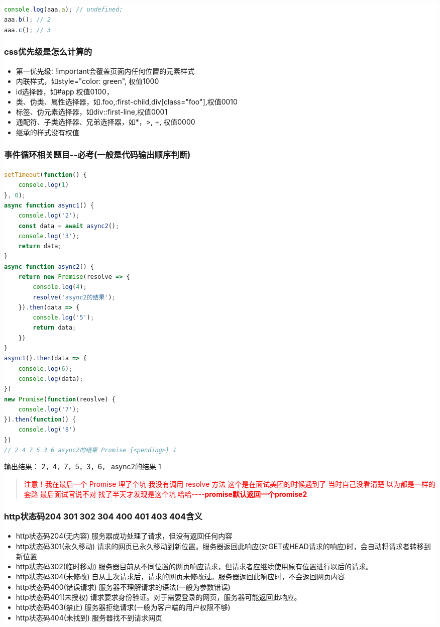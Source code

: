 ```js
console.log(aaa.a); // undefined;
aaa.b(); // 2
aaa.c(); // 3
```
### css优先级是怎么计算的
- 第一优先级: !important会覆盖页面内任何位置的元素样式
- 内联样式，如style="color: green", 权值1000
- id选择器，如#app 权值0100，
- 类、伪类、属性选择器，如.foo,:first-child,div[class="foo"],权值0010
- 标签、伪元素选择器，如div::first-line,权值0001
- 通配符、子类选择器、兄弟选择器，如*，>, +, 权值0000
- 继承的样式没有权值

### 事件循环相关题目--必考(一般是代码输出顺序判断)
```js
setTimeout(function() {
    console.log(1)
}, 0);
async function async1() {
    console.log('2');
    const data = await async2();
    console.log('3');
    return data;
}
async function async2() {
    return new Promise(resolve => {
        console.log(4);
        resolve('async2的结果');
    }).then(data => {
        console.log('5');
        return data;
    })
}
async1().then(data => {
    console.log(6);
    console.log(data);
})
new Promise(function(reoslve) {
    console.log('7');
}).then(function() {
    console.log('8')
})
// 2 4 7 5 3 6 async2的结果 Promise {<pending>} 1
```
输出结果： 2，4，7，5，3，6， async2的结果 1
> <span style="color:red">注意！我在最后一个 Promise 埋了个坑 我没有调用 resolve 方法 这个是在面试美团的时候遇到了 当时自己没看清楚 以为都是一样的套路 最后面试官说不对 找了半天才发现是这个坑 哈哈----**promise默认返回一个promise2**</span>

### http状态码204 301 302 304 400 401 403 404含义
- http状态码204(无内容) 服务器成功处理了请求，但没有返回任何内容
- http状态码301(永久移动) 请求的网页已永久移动到新位置。服务器返回此响应(对GET或HEAD请求的响应)时，会自动将请求者转移到新位置
- http状态码302(临时移动) 服务器目前从不同位置的网页响应请求，但请求者应继续使用原有位置进行以后的请求。
- http状态码304(未修改) 自从上次请求后，请求的网页未修改过。服务器返回此响应时，不会返回网页内容
- http状态码400(错误请求) 服务器不理解请求的语法(一般为参数错误)
- http状态码401(未授权) 请求要求身份验证。对于需要登录的网页，服务器可能返回此响应。
- http状态码403(禁止) 服务器拒绝请求(一般为客户端的用户权限不够)
- http状态码404(未找到) 服务器找不到请求网页
